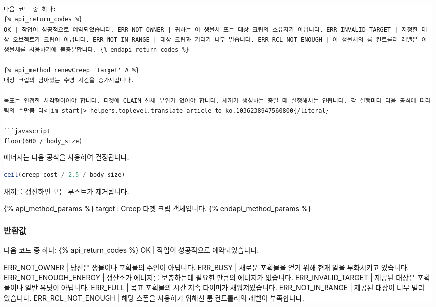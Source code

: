 ```
다음 코드 중 하나:
{% api_return_codes %}
OK | 작업이 성공적으로 예약되었습니다. ERR_NOT_OWNER | 귀하는 이 생물체 또는 대상 크립의 소유자가 아닙니다. ERR_INVALID_TARGET | 지정한 대상 오브젝트가 크립이 아닙니다. ERR_NOT_IN_RANGE | 대상 크립과 거리가 너무 멀습니다. ERR_RCL_NOT_ENOUGH | 이 생물체의 룸 컨트롤러 레벨은 이 생물체를 사용하기에 불충분합니다. {% endapi_return_codes %}

{% api_method renewCreep 'target' A %}
대상 크립의 남아있는 수명 시간을 증가시킵니다.

목표는 인접한 사각형이어야 합니다. 타겟에 CLAIM 신체 부위가 없어야 합니다. 새끼가 생성하는 중일 때 실행해서는 안됩니다. 각 실행마다 다음 공식에 따라 틱의 수만큼 타<|im_start|> helpers.toplevel.translate_article_to_ko.1036238947560800{/literal}

```javascript
floor(600 / body_size)
```

에너지는 다음 공식을 사용하여 결정됩니다.

```javascript
ceil(creep_cost / 2.5 / body_size)
```

새끼를 갱신하면 모든 부스트가 제거됩니다.

{% api_method_params %}
target : <a href="#Creep">Creep</a>
타겟 크립 객체입니다.
{% endapi_method_params %}

### 반환값

다음 코드 중 하나:
{% api_return_codes %}
OK | 작업이 성공적으로 예약되었습니다.

ERR_NOT_OWNER | 당신은 생물이나 포획물의 주인이 아닙니다.
ERR_BUSY | 새로운 포획물을 얻기 위해 현재 알을 부화시키고 있습니다.
ERR_NOT_ENOUGH_ENERGY | 생산소가 에너지를 보충하는데 필요한 만큼의 에너지가 없습니다.
ERR_INVALID_TARGET | 제공된 대상은 포획물이나 일반 유닛이 아닙니다.
ERR_FULL | 목표 포획물의 시간 지속 타이머가 채워져있습니다.
ERR_NOT_IN_RANGE | 제공된 대상이 너무 멀리 있습니다.
ERR_RCL_NOT_ENOUGH | 해당 스폰을 사용하기 위해선 룸 컨트롤러의 레벨이 부족합니다.